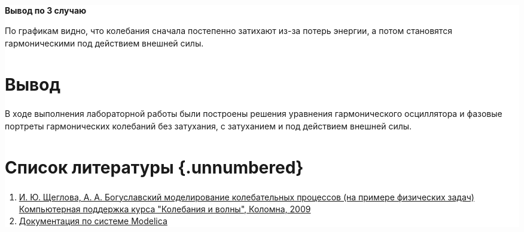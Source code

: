 **Вывод по 3 случаю**  

По графикам видно, что колебания сначала постепенно затихают из-за потерь энергии, а потом становятся гармоническими под действием внешней силы.

# Вывод

В ходе выполнения лабораторной работы были построены решения уравнения гармонического осциллятора и фазовые портреты гармонических колебаний без затухания, с затуханием и под действием внешней силы.

# Список литературы {.unnumbered}

1. [И. Ю. Щеглова, А. А. Богуславский моделирование колебательных процессов (на примере физических задач) Компьютерная поддержка курса "Колебания и волны", Коломна, 2009](http://window.edu.ru/resource/439/62439/files/%D0%9C%D0%BE%D0%B4%D0%B5%D0%BB%D0%B8%D1%80%D0%BE%D0%B2%D0%B0%D0%BD%D0%B8%D0%B5%20%D0%BA%D0%BE%D0%BB%D0%B5%D0%B1%D0%B0%D1%82%D0%B5%D0%BB%D1%8C%D0%BD%D1%8B%D1%85%20%D0%BF%D1%80%D0%BE%D1%86%D0%B5%D1%81%D1%81%D0%BE%D0%B2.pdf)
2. [Документация по системе Modelica](https://www.modelica.org/)